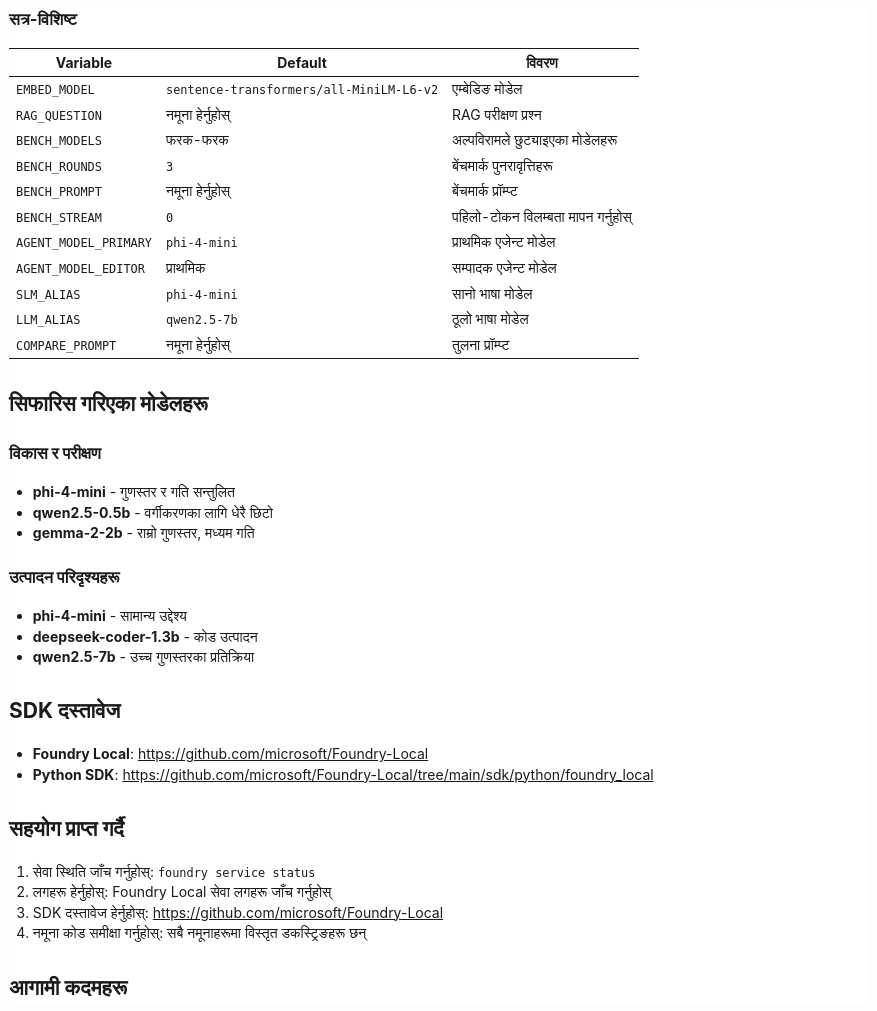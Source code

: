 ### सत्र-विशिष्ट
| Variable | Default | विवरण |
|----------|---------|--------|
| `EMBED_MODEL` | `sentence-transformers/all-MiniLM-L6-v2` | एम्बेडिङ मोडेल |
| `RAG_QUESTION` | नमूना हेर्नुहोस् | RAG परीक्षण प्रश्न |
| `BENCH_MODELS` | फरक-फरक | अल्पविरामले छुट्याइएका मोडेलहरू |
| `BENCH_ROUNDS` | `3` | बेंचमार्क पुनरावृत्तिहरू |
| `BENCH_PROMPT` | नमूना हेर्नुहोस् | बेंचमार्क प्रॉम्प्ट |
| `BENCH_STREAM` | `0` | पहिलो-टोकन विलम्बता मापन गर्नुहोस् |
| `AGENT_MODEL_PRIMARY` | `phi-4-mini` | प्राथमिक एजेन्ट मोडेल |
| `AGENT_MODEL_EDITOR` | प्राथमिक | सम्पादक एजेन्ट मोडेल |
| `SLM_ALIAS` | `phi-4-mini` | सानो भाषा मोडेल |
| `LLM_ALIAS` | `qwen2.5-7b` | ठूलो भाषा मोडेल |
| `COMPARE_PROMPT` | नमूना हेर्नुहोस् | तुलना प्रॉम्प्ट |

## सिफारिस गरिएका मोडेलहरू

### विकास र परीक्षण
- **phi-4-mini** - गुणस्तर र गति सन्तुलित
- **qwen2.5-0.5b** - वर्गीकरणका लागि धेरै छिटो
- **gemma-2-2b** - राम्रो गुणस्तर, मध्यम गति

### उत्पादन परिदृश्यहरू
- **phi-4-mini** - सामान्य उद्देश्य
- **deepseek-coder-1.3b** - कोड उत्पादन
- **qwen2.5-7b** - उच्च गुणस्तरका प्रतिक्रिया

## SDK दस्तावेज

- **Foundry Local**: https://github.com/microsoft/Foundry-Local  
- **Python SDK**: https://github.com/microsoft/Foundry-Local/tree/main/sdk/python/foundry_local  

## सहयोग प्राप्त गर्दै

1. सेवा स्थिति जाँच गर्नुहोस्: `foundry service status`  
2. लगहरू हेर्नुहोस्: Foundry Local सेवा लगहरू जाँच गर्नुहोस्  
3. SDK दस्तावेज हेर्नुहोस्: https://github.com/microsoft/Foundry-Local  
4. नमूना कोड समीक्षा गर्नुहोस्: सबै नमूनाहरूमा विस्तृत डकस्ट्रिङहरू छन्  

## आगामी कदमहरू

